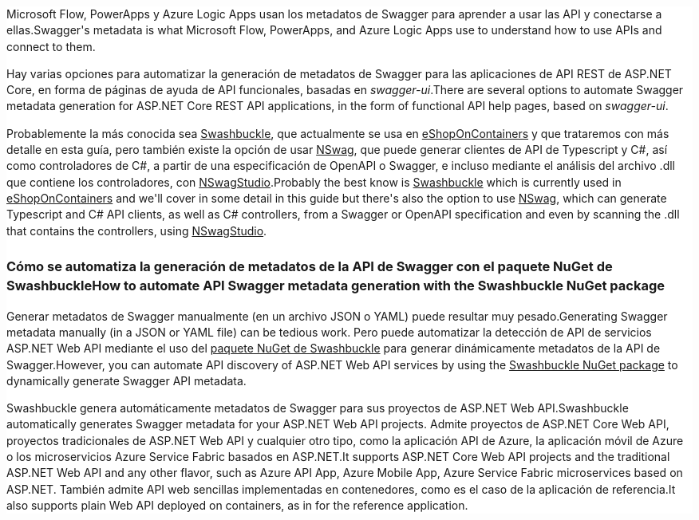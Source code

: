 <span data-ttu-id="a216b-238">Microsoft Flow, PowerApps y Azure Logic Apps usan los metadatos de Swagger para aprender a usar las API y conectarse a ellas.</span><span class="sxs-lookup"><span data-stu-id="a216b-238">Swagger's metadata is what Microsoft Flow, PowerApps, and Azure Logic Apps use to understand how to use APIs and connect to them.</span></span>

<span data-ttu-id="a216b-239">Hay varias opciones para automatizar la generación de metadatos de Swagger para las aplicaciones de API REST de ASP.NET Core, en forma de páginas de ayuda de API funcionales, basadas en *swagger-ui*.</span><span class="sxs-lookup"><span data-stu-id="a216b-239">There are several options to automate Swagger metadata generation for ASP.NET Core REST API applications, in the form of functional API help pages, based on *swagger-ui*.</span></span>

<span data-ttu-id="a216b-240">Probablemente la más conocida sea [Swashbuckle](https://github.com/domaindrivendev/Swashbuckle.AspNetCore), que actualmente se usa en [eShopOnContainers](https://github.com/dotnet-architecture/eShopOnContainers) y que trataremos con más detalle en esta guía, pero también existe la opción de usar [NSwag](https://github.com/RSuter/NSwag), que puede generar clientes de API de Typescript y C\#, así como controladores de C\#, a partir de una especificación de OpenAPI o Swagger, e incluso mediante el análisis del archivo .dll que contiene los controladores, con [NSwagStudio](https://github.com/RSuter/NSwag/wiki/NSwagStudio).</span><span class="sxs-lookup"><span data-stu-id="a216b-240">Probably the best know is [Swashbuckle](https://github.com/domaindrivendev/Swashbuckle.AspNetCore) which is currently used in [eShopOnContainers](https://github.com/dotnet-architecture/eShopOnContainers) and we'll cover in some detail in this guide but there's also the option to use [NSwag](https://github.com/RSuter/NSwag), which can generate Typescript and C\# API clients, as well as C\# controllers, from a Swagger or OpenAPI specification and even by scanning the .dll that contains the controllers, using [NSwagStudio](https://github.com/RSuter/NSwag/wiki/NSwagStudio).</span></span>

### <a name="how-to-automate-api-swagger-metadata-generation-with-the-swashbuckle-nuget-package"></a><span data-ttu-id="a216b-241">Cómo se automatiza la generación de metadatos de la API de Swagger con el paquete NuGet de Swashbuckle</span><span class="sxs-lookup"><span data-stu-id="a216b-241">How to automate API Swagger metadata generation with the Swashbuckle NuGet package</span></span>

<span data-ttu-id="a216b-242">Generar metadatos de Swagger manualmente (en un archivo JSON o YAML) puede resultar muy pesado.</span><span class="sxs-lookup"><span data-stu-id="a216b-242">Generating Swagger metadata manually (in a JSON or YAML file) can be tedious work.</span></span> <span data-ttu-id="a216b-243">Pero puede automatizar la detección de API de servicios ASP.NET Web API mediante el uso del [paquete NuGet de Swashbuckle](https://aka.ms/swashbuckledotnetcore) para generar dinámicamente metadatos de la API de Swagger.</span><span class="sxs-lookup"><span data-stu-id="a216b-243">However, you can automate API discovery of ASP.NET Web API services by using the [Swashbuckle NuGet package](https://aka.ms/swashbuckledotnetcore) to dynamically generate Swagger API metadata.</span></span>

<span data-ttu-id="a216b-244">Swashbuckle genera automáticamente metadatos de Swagger para sus proyectos de ASP.NET Web API.</span><span class="sxs-lookup"><span data-stu-id="a216b-244">Swashbuckle automatically generates Swagger metadata for your ASP.NET Web API projects.</span></span> <span data-ttu-id="a216b-245">Admite proyectos de ASP.NET Core Web API, proyectos tradicionales de ASP.NET Web API y cualquier otro tipo, como la aplicación API de Azure, la aplicación móvil de Azure o los microservicios Azure Service Fabric basados en ASP.NET.</span><span class="sxs-lookup"><span data-stu-id="a216b-245">It supports ASP.NET Core Web API projects and the traditional ASP.NET Web API and any other flavor, such as Azure API App, Azure Mobile App, Azure Service Fabric microservices based on ASP.NET.</span></span> <span data-ttu-id="a216b-246">También admite API web sencillas implementadas en contenedores, como es el caso de la aplicación de referencia.</span><span class="sxs-lookup"><span data-stu-id="a216b-246">It also supports plain Web API deployed on containers, as in for the reference application.</span></span>
